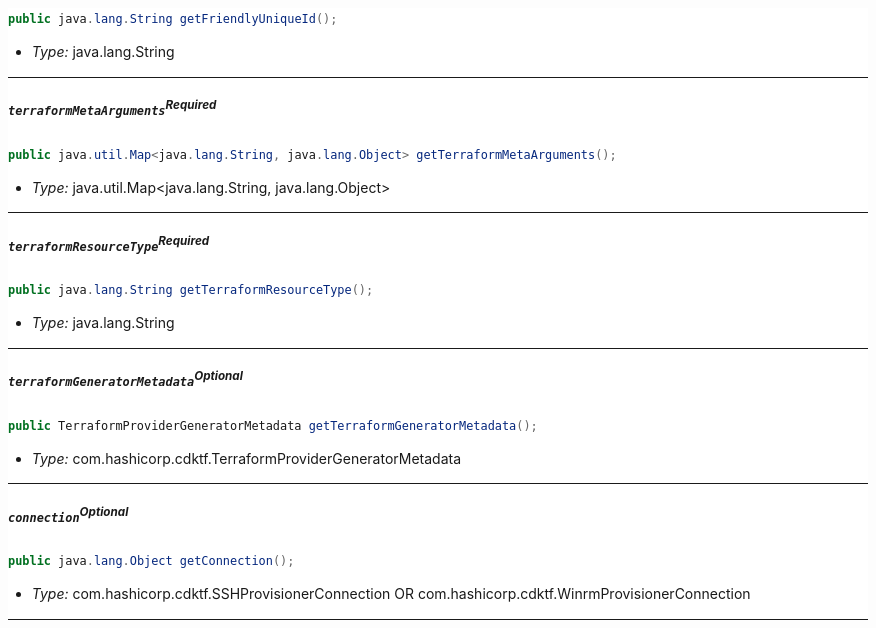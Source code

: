 ```java
public java.lang.String getFriendlyUniqueId();
```

- *Type:* java.lang.String

---

##### `terraformMetaArguments`<sup>Required</sup> <a name="terraformMetaArguments" id="@cdktf/provider-opentelekomcloud.natDnatRuleV2.NatDnatRuleV2.property.terraformMetaArguments"></a>

```java
public java.util.Map<java.lang.String, java.lang.Object> getTerraformMetaArguments();
```

- *Type:* java.util.Map<java.lang.String, java.lang.Object>

---

##### `terraformResourceType`<sup>Required</sup> <a name="terraformResourceType" id="@cdktf/provider-opentelekomcloud.natDnatRuleV2.NatDnatRuleV2.property.terraformResourceType"></a>

```java
public java.lang.String getTerraformResourceType();
```

- *Type:* java.lang.String

---

##### `terraformGeneratorMetadata`<sup>Optional</sup> <a name="terraformGeneratorMetadata" id="@cdktf/provider-opentelekomcloud.natDnatRuleV2.NatDnatRuleV2.property.terraformGeneratorMetadata"></a>

```java
public TerraformProviderGeneratorMetadata getTerraformGeneratorMetadata();
```

- *Type:* com.hashicorp.cdktf.TerraformProviderGeneratorMetadata

---

##### `connection`<sup>Optional</sup> <a name="connection" id="@cdktf/provider-opentelekomcloud.natDnatRuleV2.NatDnatRuleV2.property.connection"></a>

```java
public java.lang.Object getConnection();
```

- *Type:* com.hashicorp.cdktf.SSHProvisionerConnection OR com.hashicorp.cdktf.WinrmProvisionerConnection

---
